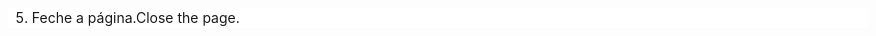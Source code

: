 5. <span data-ttu-id="b4df7-182">Feche a página.</span><span class="sxs-lookup"><span data-stu-id="b4df7-182">Close the page.</span></span>

